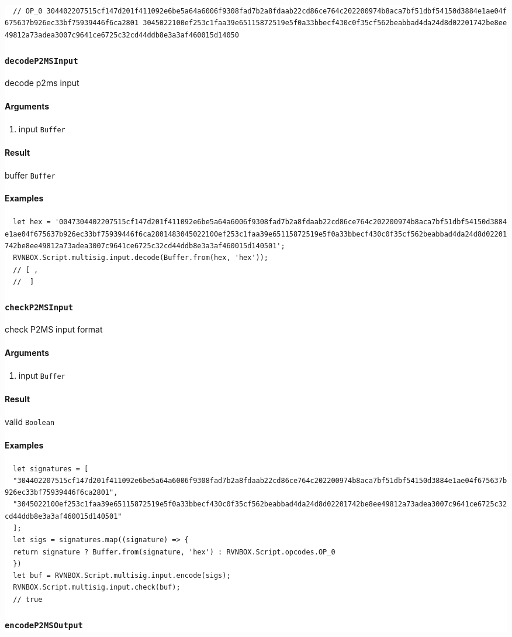       // OP_0 304402207515cf147d201f411092e6be5a64a6006f9308fad7b2a8fdaab22cd86ce764c202200974b8aca7bf51dbf54150d3884e1ae04f675637b926ec33bf75939446f6ca2801 3045022100ef253c1faa39e65115872519e5f0a33bbecf430c0f35cf562beabbad4da24d8d02201742be8ee49812a73adea3007c9641ce6725c32cd44ddb8e3a3af460015d14050

### `decodeP2MSInput`

decode p2ms input

#### Arguments

1.  input `Buffer`

#### Result

buffer `Buffer`

#### Examples

      let hex = '0047304402207515cf147d201f411092e6be5a64a6006f9308fad7b2a8fdaab22cd86ce764c202200974b8aca7bf51dbf54150d3884e1ae04f675637b926ec33bf75939446f6ca2801483045022100ef253c1faa39e65115872519e5f0a33bbecf430c0f35cf562beabbad4da24d8d02201742be8ee49812a73adea3007c9641ce6725c32cd44ddb8e3a3af460015d140501';
      RVNBOX.Script.multisig.input.decode(Buffer.from(hex, 'hex'));
      // [ ,
      //  ]

### `checkP2MSInput`

check P2MS input format

#### Arguments

1.  input `Buffer`

#### Result

valid `Boolean`

#### Examples

      let signatures = [
      "304402207515cf147d201f411092e6be5a64a6006f9308fad7b2a8fdaab22cd86ce764c202200974b8aca7bf51dbf54150d3884e1ae04f675637b926ec33bf75939446f6ca2801",
      "3045022100ef253c1faa39e65115872519e5f0a33bbecf430c0f35cf562beabbad4da24d8d02201742be8ee49812a73adea3007c9641ce6725c32cd44ddb8e3a3af460015d140501"
      ];
      let sigs = signatures.map((signature) => {
      return signature ? Buffer.from(signature, 'hex') : RVNBOX.Script.opcodes.OP_0
      })
      let buf = RVNBOX.Script.multisig.input.encode(sigs);
      RVNBOX.Script.multisig.input.check(buf);
      // true

### `encodeP2MSOutput`
